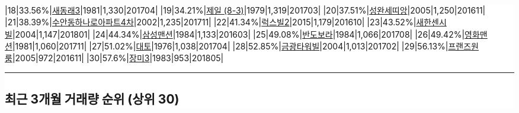 |18|33.56%|[새동래3](https://search.naver.com/search.naver?query=%EB%B6%80%EC%82%B0%EA%B4%91%EC%97%AD%EC%8B%9C+%EB%8F%99%EB%9E%98%EA%B5%AC+%EC%88%98%EC%95%88%EB%8F%99+%EC%83%88%EB%8F%99%EB%9E%983)|1981|1,330|201704|
|19|34.21%|[제일 (8-3)](https://search.naver.com/search.naver?query=%EB%B6%80%EC%82%B0%EA%B4%91%EC%97%AD%EC%8B%9C+%EB%8F%99%EB%9E%98%EA%B5%AC+%EC%88%98%EC%95%88%EB%8F%99+%EC%A0%9C%EC%9D%BC+%288-3%29)|1979|1,319|201703|
|20|37.51%|[성완세띠앙](https://search.naver.com/search.naver?query=%EB%B6%80%EC%82%B0%EA%B4%91%EC%97%AD%EC%8B%9C+%EB%8F%99%EB%9E%98%EA%B5%AC+%EC%88%98%EC%95%88%EB%8F%99+%EC%84%B1%EC%99%84%EC%84%B8%EB%9D%A0%EC%95%99)|2005|1,250|201611|
|21|38.39%|[수안동하나로아파트4차](https://search.naver.com/search.naver?query=%EB%B6%80%EC%82%B0%EA%B4%91%EC%97%AD%EC%8B%9C+%EB%8F%99%EB%9E%98%EA%B5%AC+%EC%88%98%EC%95%88%EB%8F%99+%EC%88%98%EC%95%88%EB%8F%99%ED%95%98%EB%82%98%EB%A1%9C%EC%95%84%ED%8C%8C%ED%8A%B84%EC%B0%A8)|2002|1,235|201711|
|22|41.34%|[럭스빌2](https://search.naver.com/search.naver?query=%EB%B6%80%EC%82%B0%EA%B4%91%EC%97%AD%EC%8B%9C+%EB%8F%99%EB%9E%98%EA%B5%AC+%EC%88%98%EC%95%88%EB%8F%99+%EB%9F%AD%EC%8A%A4%EB%B9%8C2)|2015|1,179|201610|
|23|43.52%|[새한센시빌](https://search.naver.com/search.naver?query=%EB%B6%80%EC%82%B0%EA%B4%91%EC%97%AD%EC%8B%9C+%EB%8F%99%EB%9E%98%EA%B5%AC+%EC%88%98%EC%95%88%EB%8F%99+%EC%83%88%ED%95%9C%EC%84%BC%EC%8B%9C%EB%B9%8C)|2004|1,147|201801|
|24|44.34%|[삼성맨션](https://search.naver.com/search.naver?query=%EB%B6%80%EC%82%B0%EA%B4%91%EC%97%AD%EC%8B%9C+%EB%8F%99%EB%9E%98%EA%B5%AC+%EC%88%98%EC%95%88%EB%8F%99+%EC%82%BC%EC%84%B1%EB%A7%A8%EC%85%98)|1984|1,133|201603|
|25|49.08%|[반도보라](https://search.naver.com/search.naver?query=%EB%B6%80%EC%82%B0%EA%B4%91%EC%97%AD%EC%8B%9C+%EB%8F%99%EB%9E%98%EA%B5%AC+%EC%88%98%EC%95%88%EB%8F%99+%EB%B0%98%EB%8F%84%EB%B3%B4%EB%9D%BC)|1984|1,066|201708|
|26|49.42%|[영화맨션](https://search.naver.com/search.naver?query=%EB%B6%80%EC%82%B0%EA%B4%91%EC%97%AD%EC%8B%9C+%EB%8F%99%EB%9E%98%EA%B5%AC+%EC%88%98%EC%95%88%EB%8F%99+%EC%98%81%ED%99%94%EB%A7%A8%EC%85%98)|1981|1,060|201711|
|27|51.02%|[대토](https://search.naver.com/search.naver?query=%EB%B6%80%EC%82%B0%EA%B4%91%EC%97%AD%EC%8B%9C+%EB%8F%99%EB%9E%98%EA%B5%AC+%EC%88%98%EC%95%88%EB%8F%99+%EB%8C%80%ED%86%A0)|1976|1,038|201704|
|28|52.85%|[금광타워빌](https://search.naver.com/search.naver?query=%EB%B6%80%EC%82%B0%EA%B4%91%EC%97%AD%EC%8B%9C+%EB%8F%99%EB%9E%98%EA%B5%AC+%EC%88%98%EC%95%88%EB%8F%99+%EA%B8%88%EA%B4%91%ED%83%80%EC%9B%8C%EB%B9%8C)|2004|1,013|201702|
|29|56.13%|[프랜즈원룸](https://search.naver.com/search.naver?query=%EB%B6%80%EC%82%B0%EA%B4%91%EC%97%AD%EC%8B%9C+%EB%8F%99%EB%9E%98%EA%B5%AC+%EC%88%98%EC%95%88%EB%8F%99+%ED%94%84%EB%9E%9C%EC%A6%88%EC%9B%90%EB%A3%B8)|2005|972|201611|
|30|57.6%|[장미3](https://search.naver.com/search.naver?query=%EB%B6%80%EC%82%B0%EA%B4%91%EC%97%AD%EC%8B%9C+%EB%8F%99%EB%9E%98%EA%B5%AC+%EC%88%98%EC%95%88%EB%8F%99+%EC%9E%A5%EB%AF%B83)|1983|953|201805|


---

## 최근 3개월 거래량 순위 (상위 30)


<div style="width:100%;">
    <canvas id="deal_count_ranking" height="250"></canvas>
</div>


<script>
new Chart(document.getElementById("deal_count_ranking"), {
    type: 'horizontalBar',
    data: {
        labels: ['한진', '새동래1(가~라동)', '새동래3', '금양해바라기1', '수안', '청우빌리지', '경보 이리스힐'],
        datasets: [{
            label: '실거래 수',
            data: [22, 2, 1, 1, 1, 1, 1],
            borderColor: "rgba(255, 0, 128, 1)",
            backgroundColor: "rgba(255, 0, 128, 0.5)",
            fill: false,
        }]
    },
    options: {
        responsive: true,
        title: {
            display: true,
            text: '최근 3개월 거래량 순위'
        },
        tooltips: {
            mode: 'index',
            intersect: false,
            callbacks: {
                title: function(tooltipItems, data) {
                    return "실거래 수:";
                },
                label: function(tooltipItem, data) {
                    return data.labels[tooltipItem.index] + ": " + tooltipItem.xLabel;
                }
            }
        },